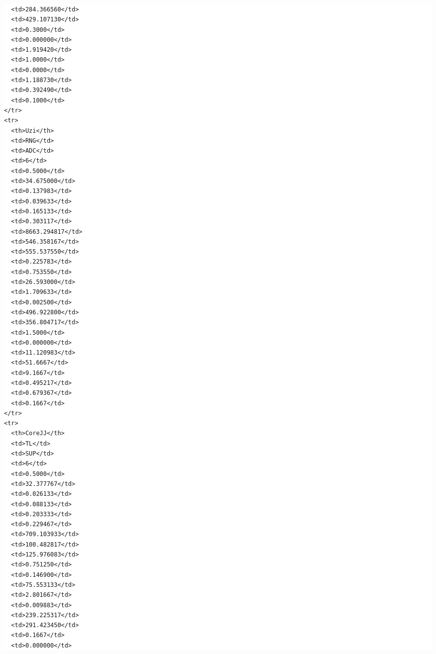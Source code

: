      <td>284.366560</td>
      <td>429.107130</td>
      <td>0.3000</td>
      <td>0.000000</td>
      <td>1.919420</td>
      <td>1.0000</td>
      <td>0.0000</td>
      <td>1.188730</td>
      <td>0.392490</td>
      <td>0.1000</td>
    </tr>
    <tr>
      <th>Uzi</th>
      <td>RNG</td>
      <td>ADC</td>
      <td>6</td>
      <td>0.5000</td>
      <td>34.675000</td>
      <td>0.137983</td>
      <td>0.039633</td>
      <td>0.165133</td>
      <td>0.303117</td>
      <td>8663.294817</td>
      <td>546.358167</td>
      <td>555.537550</td>
      <td>0.225783</td>
      <td>0.753550</td>
      <td>26.593000</td>
      <td>1.709633</td>
      <td>0.002500</td>
      <td>496.922800</td>
      <td>356.804717</td>
      <td>1.5000</td>
      <td>0.000000</td>
      <td>11.120983</td>
      <td>51.6667</td>
      <td>9.1667</td>
      <td>0.495217</td>
      <td>0.679367</td>
      <td>0.1667</td>
    </tr>
    <tr>
      <th>CoreJJ</th>
      <td>TL</td>
      <td>SUP</td>
      <td>6</td>
      <td>0.5000</td>
      <td>32.377767</td>
      <td>0.026133</td>
      <td>0.088133</td>
      <td>0.203333</td>
      <td>0.229467</td>
      <td>709.103933</td>
      <td>100.482817</td>
      <td>125.976083</td>
      <td>0.751250</td>
      <td>0.146900</td>
      <td>75.553133</td>
      <td>2.801667</td>
      <td>0.009883</td>
      <td>239.225317</td>
      <td>291.423450</td>
      <td>0.1667</td>
      <td>0.000000</td>